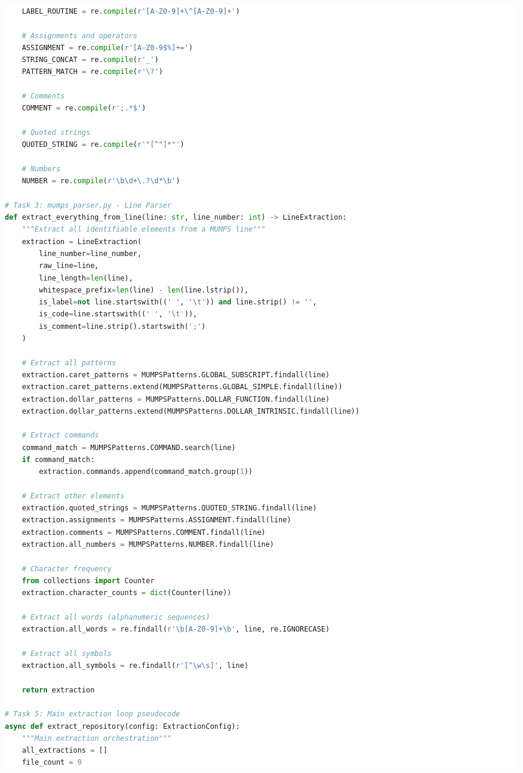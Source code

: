 ```python
    LABEL_ROUTINE = re.compile(r'[A-Z0-9]+\^[A-Z0-9]+')
    
    # Assignments and operators
    ASSIGNMENT = re.compile(r'[A-Z0-9$%]+=')
    STRING_CONCAT = re.compile(r'_')
    PATTERN_MATCH = re.compile(r'\?')
    
    # Comments
    COMMENT = re.compile(r';.*$')
    
    # Quoted strings
    QUOTED_STRING = re.compile(r'"[^"]*"')
    
    # Numbers
    NUMBER = re.compile(r'\b\d+\.?\d*\b')

# Task 3: mumps_parser.py - Line Parser
def extract_everything_from_line(line: str, line_number: int) -> LineExtraction:
    """Extract all identifiable elements from a MUMPS line"""
    extraction = LineExtraction(
        line_number=line_number,
        raw_line=line,
        line_length=len(line),
        whitespace_prefix=len(line) - len(line.lstrip()),
        is_label=not line.startswith((' ', '\t')) and line.strip() != '',
        is_code=line.startswith((' ', '\t')),
        is_comment=line.strip().startswith(';')
    )
    
    # Extract all patterns
    extraction.caret_patterns = MUMPSPatterns.GLOBAL_SUBSCRIPT.findall(line)
    extraction.caret_patterns.extend(MUMPSPatterns.GLOBAL_SIMPLE.findall(line))
    extraction.dollar_patterns = MUMPSPatterns.DOLLAR_FUNCTION.findall(line)
    extraction.dollar_patterns.extend(MUMPSPatterns.DOLLAR_INTRINSIC.findall(line))
    
    # Extract commands
    command_match = MUMPSPatterns.COMMAND.search(line)
    if command_match:
        extraction.commands.append(command_match.group(1))
    
    # Extract other elements
    extraction.quoted_strings = MUMPSPatterns.QUOTED_STRING.findall(line)
    extraction.assignments = MUMPSPatterns.ASSIGNMENT.findall(line)
    extraction.comments = MUMPSPatterns.COMMENT.findall(line)
    extraction.all_numbers = MUMPSPatterns.NUMBER.findall(line)
    
    # Character frequency
    from collections import Counter
    extraction.character_counts = dict(Counter(line))
    
    # Extract all words (alphanumeric sequences)
    extraction.all_words = re.findall(r'\b[A-Z0-9]+\b', line, re.IGNORECASE)
    
    # Extract all symbols
    extraction.all_symbols = re.findall(r'[^\w\s]', line)
    
    return extraction

# Task 5: Main extraction loop pseudocode
async def extract_repository(config: ExtractionConfig):
    """Main extraction orchestration"""
    all_extractions = []
    file_count = 0
```
